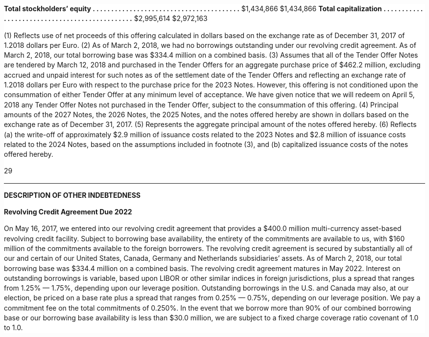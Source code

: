 **Total stockholders’ equity . . . . . . . . . . . . . . . . . . . . . . . . . . . . . . . . . . . . . . . .** $1,434,866 $1,434,866
**Total capitalization . . . . . . . . . . . . . . . . . . . . . . . . . . . . . . . . . . . . . . . . . . . . . .** $2,995,614 $2,972,163

(1) Reflects use of net proceeds of this offering calculated in dollars based on the exchange rate as of December 31,
2017 of 1.2018 dollars per Euro.
(2) As of March 2, 2018, we had no borrowings outstanding under our revolving credit agreement. As of March 2,
2018, our total borrowing base was $334.4 million on a combined basis.
(3) Assumes that all of the Tender Offer Notes are tendered by March 12, 2018 and purchased in the Tender Offers for
an aggregate purchase price of $462.2 million, excluding accrued and unpaid interest for such notes as of the
settlement date of the Tender Offers and reflecting an exchange rate of 1.2018 dollars per Euro with respect to the
purchase price for the 2023 Notes. However, this offering is not conditioned upon the consummation of either
Tender Offer at any minimum level of acceptance. We have given notice that we will redeem on April 5, 2018 any
Tender Offer Notes not purchased in the Tender Offer, subject to the consummation of this offering.
(4) Principal amounts of the 2027 Notes, the 2026 Notes, the 2025 Notes, and the notes offered hereby are shown in
dollars based on the exchange rate as of December 31, 2017.
(5) Represents the aggregate principal amount of the notes offered hereby.
(6) Reflects (a) the write-off of approximately $2.9 million of issuance costs related to the 2023 Notes and $2.8 million
of issuance costs related to the 2024 Notes, based on the assumptions included in footnote (3), and (b) capitalized
issuance costs of the notes offered hereby.

29


-----

**DESCRIPTION OF OTHER INDEBTEDNESS**

**Revolving Credit Agreement Due 2022**

On May 16, 2017, we entered into our revolving credit agreement that provides a $400.0
million multi-currency asset-based revolving credit facility. Subject to borrowing base
availability, the entirety of the commitments are available to us, with $160 million of the
commitments available to the foreign borrowers. The revolving credit agreement is secured by
substantially all of our and certain of our United States, Canada, Germany and Netherlands
subsidiaries’ assets. As of March 2, 2018, our total borrowing base was $334.4 million on a
combined basis. The revolving credit agreement matures in May 2022. Interest on outstanding
borrowings is variable, based upon LIBOR or other similar indices in foreign jurisdictions, plus a
spread that ranges from 1.25% — 1.75%, depending upon our leverage position. Outstanding
borrowings in the U.S. and Canada may also, at our election, be priced on a base rate plus a
spread that ranges from 0.25% — 0.75%, depending on our leverage position. We pay a
commitment fee on the total commitments of 0.250%. In the event that we borrow more than
90% of our combined borrowing base or our borrowing base availability is less than $30.0
million, we are subject to a fixed charge coverage ratio covenant of 1.0 to 1.0.
